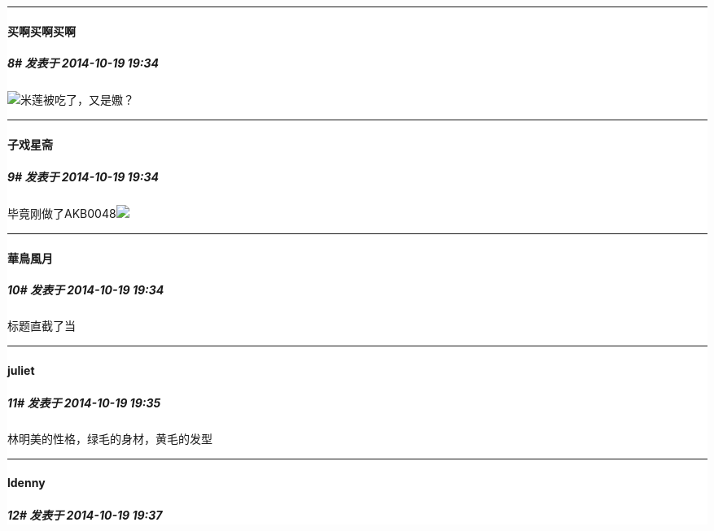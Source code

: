 


-----

####  买啊买啊买啊  
##### 8#       发表于 2014-10-19 19:34



<img src="https://static.saraba1st.com/image/smiley/face/41.gif" referrerpolicy="no-referrer">米莲被吃了，又是嫐？







-----

####  子戏星斋  
##### 9#       发表于 2014-10-19 19:34




毕竟刚做了AKB0048<img src="https://static.saraba1st.com/image/smiley/face/29.gif" referrerpolicy="no-referrer">







-----

####  華鳥風月  
##### 10#       发表于 2014-10-19 19:34




标题直截了当







-----

####  juliet  
##### 11#       发表于 2014-10-19 19:35




林明美的性格，绿毛的身材，黄毛的发型







-----

####  ldenny  
##### 12#       发表于 2014-10-19 19:37
